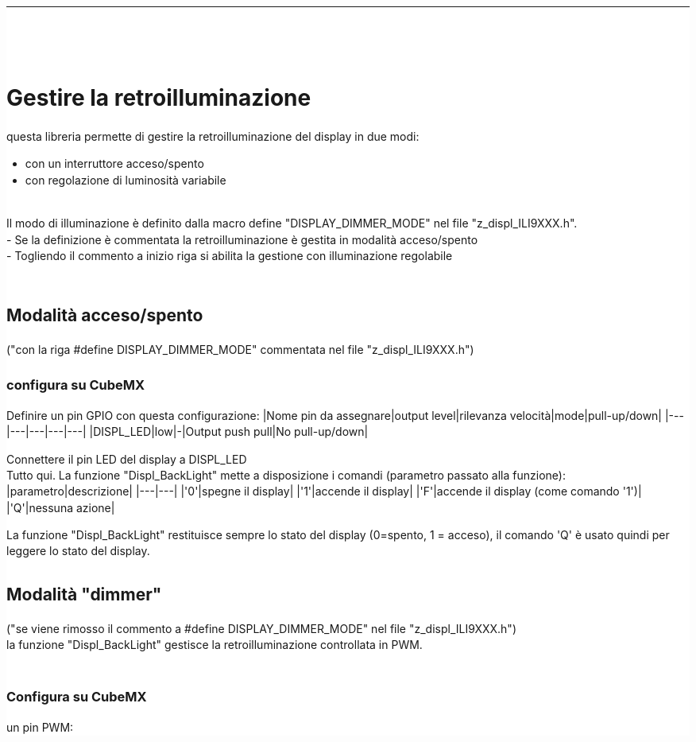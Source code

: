 

---


<br>
<br>

# Gestire la retroilluminazione

questa libreria permette di gestire la retroilluminazione del display in due modi:<br>
- con un interruttore acceso/spento<br>
- con regolazione di luminosità variabile<br>
<br>
Il modo di illuminazione è definito dalla macro define "DISPLAY_DIMMER_MODE" nel file "z_displ_ILI9XXX.h".<br>
- Se la definizione è commentata la retroilluminazione è gestita in modalità acceso/spento<br>
- Togliendo il commento a inizio riga si abilita la gestione con illuminazione regolabile <br>
<br>

## Modalità acceso/spento
("con la riga #define DISPLAY_DIMMER_MODE" commentata nel file "z_displ_ILI9XXX.h")

### configura su CubeMX
Definire un pin GPIO con questa configurazione:
|Nome pin da assegnare|output level|rilevanza velocità|mode|pull-up/down|
|---|---|---|---|---|
|DISPL_LED|low|-|Output push pull|No pull-up/down|

Connettere il pin LED del display a DISPL_LED<br>
Tutto qui. La funzione "Displ_BackLight" mette a disposizione i comandi (parametro passato alla funzione):
|parametro|descrizione|
|---|---|
|'0'|spegne il display|
|'1'|accende  il display|
|'F'|accende il display (come comando '1')|
|'Q'|nessuna azione|

La funzione "Displ_BackLight" restituisce sempre lo stato del display (0=spento, 1 = acceso), il comando 'Q' è usato quindi per leggere lo stato del display.
<br>

## Modalità "dimmer"
("se viene rimosso il commento a #define DISPLAY_DIMMER_MODE" nel file "z_displ_ILI9XXX.h")<br>
la funzione "Displ_BackLight" gestisce la retroilluminazione controllata in PWM.<br>
<br>
### Configura su CubeMX
un pin PWM:<br>

